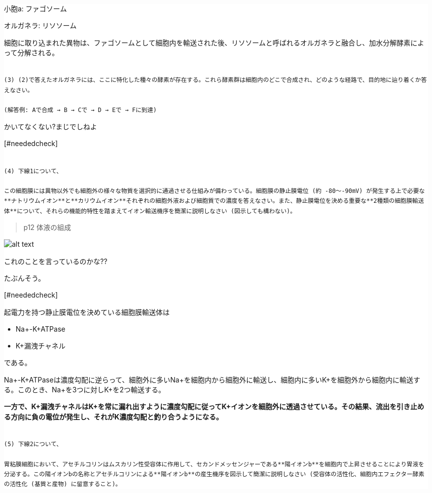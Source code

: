 小胞a: ファゴソーム

オルガネラ: リソソーム

細胞に取り込まれた異物は、ファゴソームとして細胞内を輸送された後、リソソームと呼ばれるオルガネラと融合し、加水分解酵素によって分解される。

  

```

(3) (2)で答えたオルガネラには、ここに特化した種々の酵素が存在する。これら酵素群は細胞内のどこで合成され、どのような経路で、目的地に辿り着くか答えなさい。

(解答例: Aで合成 → B → Cで → D → Eで → Fに到達)

```

かいてなくない?まじでしねよ

[#neededcheck]

```

(4) 下線1について、

この細胞膜には異物以外でも細胞外の様々な物質を選択的に通過させる仕組みが備わっている。細胞膜の静止膜電位 (約 -80〜-90mV) が発生する上で必要な**ナトリウムイオン**と**カリウムイオン**それぞれの細胞外液および細胞質での濃度を答えなさい。また、静止膜電位を決める重要な**2種類の細胞膜輸送体**について、それらの機能的特性を踏まえてイオン輸送機序を簡潔に説明しなさい (図示しても構わない)。

```

> p12 体液の組成

  

![alt text](image-5.png)

これのことを言っているのかな??

たぶんそう。

[#neededcheck]

  

起電力を持つ静止膜電位を決めている細胞膜輸送体は

- Na+-K+ATPase

- K+漏洩チャネル

である。

Na+-K+ATPaseは濃度勾配に逆らって、細胞外に多いNa+を細胞内から細胞外に輸送し、細胞内に多いK+を細胞外から細胞内に輸送する。このとき、Na+を3つに対しK+を2つ輸送する。

**一方で、K+漏洩チャネルはK+を常に漏れ出すように濃度勾配に従ってK+イオンを細胞外に透過させている。その結果、流出を引き止める方向に負の電位が発生し、それがK濃度勾配と釣り合うようになる。**

```

(5) 下線2について、

胃粘膜細胞において、アセチルコリンはムスカリン性受容体に作用して、セカンドメッセンジャーである**陽イオンb**を細胞内で上昇させることにより胃液を分泌する。この陽イオンbの名称とアセチルコリンによる**陽イオンb**の産生機序を図示して簡潔に説明しなさい (受容体の活性化、細胞内エフェクター酵素の活性化 (基質と産物) に留意すること)。

```
